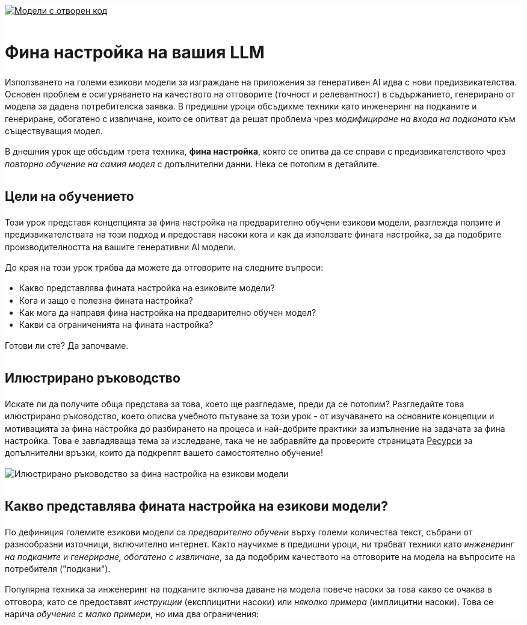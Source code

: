
[![Модели с отворен код](../../../translated_images/18-lesson-banner.f30176815b1a5074fce9cceba317720586caa99e24001231a92fd04eeb54a121.bg.png)](https://youtu.be/6UAwhL9Q-TQ?si=5jJd8yeQsCfJ97em)

# Фина настройка на вашия LLM

Използването на големи езикови модели за изграждане на приложения за генеративен AI идва с нови предизвикателства. Основен проблем е осигуряването на качеството на отговорите (точност и релевантност) в съдържанието, генерирано от модела за дадена потребителска заявка. В предишни уроци обсъдихме техники като инженеринг на подканите и генериране, обогатено с извличане, които се опитват да решат проблема чрез _модифициране на входа на подканата_ към съществуващия модел.

В днешния урок ще обсъдим трета техника, **фина настройка**, която се опитва да се справи с предизвикателството чрез _повторно обучение на самия модел_ с допълнителни данни. Нека се потопим в детайлите.

## Цели на обучението

Този урок представя концепцията за фина настройка на предварително обучени езикови модели, разглежда ползите и предизвикателствата на този подход и предоставя насоки кога и как да използвате фината настройка, за да подобрите производителността на вашите генеративни AI модели.

До края на този урок трябва да можете да отговорите на следните въпроси:

- Какво представлява фината настройка на езиковите модели?
- Кога и защо е полезна фината настройка?
- Как мога да направя фина настройка на предварително обучен модел?
- Какви са ограниченията на фината настройка?

Готови ли сте? Да започваме.

## Илюстрирано ръководство

Искате ли да получите обща представа за това, което ще разгледаме, преди да се потопим? Разгледайте това илюстрирано ръководство, което описва учебното пътуване за този урок - от изучаването на основните концепции и мотивацията за фина настройка до разбирането на процеса и най-добрите практики за изпълнение на задачата за фина настройка. Това е завладяваща тема за изследване, така че не забравяйте да проверите страницата [Ресурси](./RESOURCES.md?WT.mc_id=academic-105485-koreyst) за допълнителни връзки, които да подкрепят вашето самостоятелно обучение!

![Илюстрирано ръководство за фина настройка на езикови модели](../../../translated_images/18-fine-tuning-sketchnote.11b21f9ec8a703467a120cb79a28b5ac1effc8d8d9d5b31bbbac6b8640432e14.bg.png)

## Какво представлява фината настройка на езикови модели?

По дефиниция големите езикови модели са _предварително обучени_ върху големи количества текст, събрани от разнообразни източници, включително интернет. Както научихме в предишни уроци, ни трябват техники като _инженеринг на подканите_ и _генериране, обогатено с извличане_, за да подобрим качеството на отговорите на модела на въпросите на потребителя ("подкани").

Популярна техника за инженеринг на подканите включва даване на модела повече насоки за това какво се очаква в отговора, като се предоставят _инструкции_ (експлицитни насоки) или _няколко примера_ (имплицитни насоки). Това се нарича _обучение с малко примери_, но има два ограничения:

